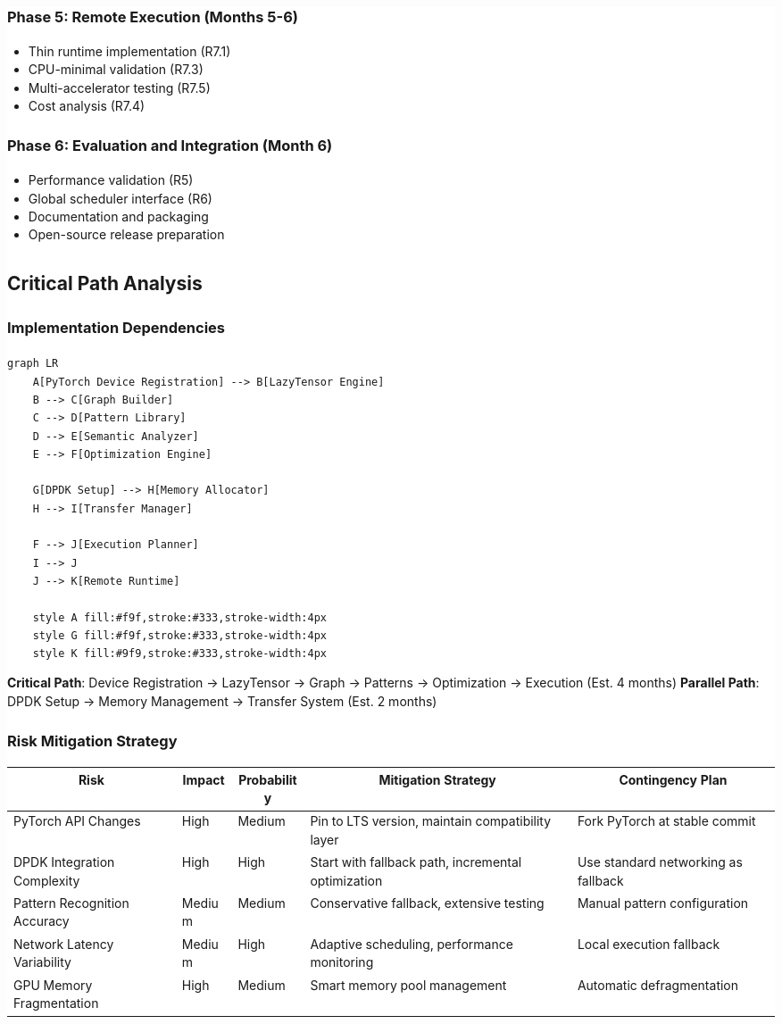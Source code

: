 ### Phase 5: Remote Execution (Months 5-6)
- Thin runtime implementation (R7.1)
- CPU-minimal validation (R7.3)
- Multi-accelerator testing (R7.5)
- Cost analysis (R7.4)

### Phase 6: Evaluation and Integration (Month 6)
- Performance validation (R5)
- Global scheduler interface (R6)
- Documentation and packaging
- Open-source release preparation

## Critical Path Analysis

### Implementation Dependencies

```mermaid
graph LR
    A[PyTorch Device Registration] --> B[LazyTensor Engine]
    B --> C[Graph Builder]
    C --> D[Pattern Library]
    D --> E[Semantic Analyzer]
    E --> F[Optimization Engine]
    
    G[DPDK Setup] --> H[Memory Allocator]
    H --> I[Transfer Manager]
    
    F --> J[Execution Planner]
    I --> J
    J --> K[Remote Runtime]
    
    style A fill:#f9f,stroke:#333,stroke-width:4px
    style G fill:#f9f,stroke:#333,stroke-width:4px
    style K fill:#9f9,stroke:#333,stroke-width:4px
```

**Critical Path**: Device Registration → LazyTensor → Graph → Patterns → Optimization → Execution (Est. 4 months)
**Parallel Path**: DPDK Setup → Memory Management → Transfer System (Est. 2 months)

### Risk Mitigation Strategy

| Risk | Impact | Probability | Mitigation Strategy | Contingency Plan |
|------|--------|-------------|-------------------|------------------|
| PyTorch API Changes | High | Medium | Pin to LTS version, maintain compatibility layer | Fork PyTorch at stable commit |
| DPDK Integration Complexity | High | High | Start with fallback path, incremental optimization | Use standard networking as fallback |
| Pattern Recognition Accuracy | Medium | Medium | Conservative fallback, extensive testing | Manual pattern configuration |
| Network Latency Variability | Medium | High | Adaptive scheduling, performance monitoring | Local execution fallback |
| GPU Memory Fragmentation | High | Medium | Smart memory pool management | Automatic defragmentation |

